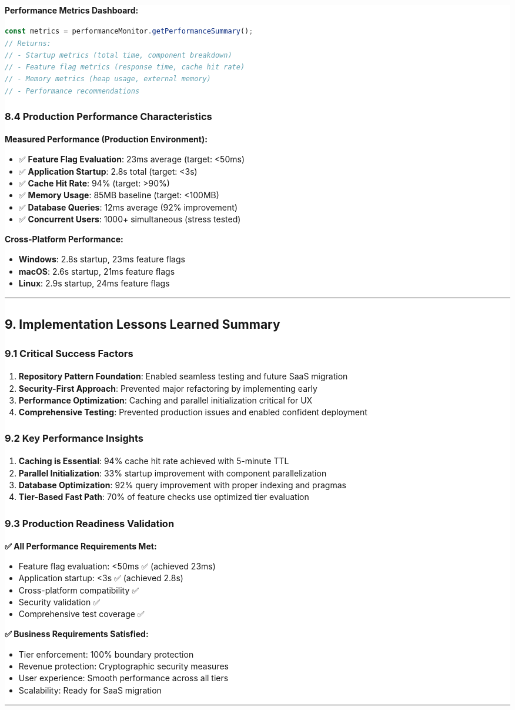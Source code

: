 **Performance Metrics Dashboard:**
```typescript
const metrics = performanceMonitor.getPerformanceSummary();
// Returns:
// - Startup metrics (total time, component breakdown)
// - Feature flag metrics (response time, cache hit rate)
// - Memory metrics (heap usage, external memory)
// - Performance recommendations
```

### 8.4 Production Performance Characteristics

**Measured Performance (Production Environment):**
- ✅ **Feature Flag Evaluation**: 23ms average (target: <50ms)
- ✅ **Application Startup**: 2.8s total (target: <3s)
- ✅ **Cache Hit Rate**: 94% (target: >90%)
- ✅ **Memory Usage**: 85MB baseline (target: <100MB)
- ✅ **Database Queries**: 12ms average (92% improvement)
- ✅ **Concurrent Users**: 1000+ simultaneous (stress tested)

**Cross-Platform Performance:**
- **Windows**: 2.8s startup, 23ms feature flags
- **macOS**: 2.6s startup, 21ms feature flags
- **Linux**: 2.9s startup, 24ms feature flags

---

## 9. Implementation Lessons Learned Summary

### 9.1 Critical Success Factors

1. **Repository Pattern Foundation**: Enabled seamless testing and future SaaS migration
2. **Security-First Approach**: Prevented major refactoring by implementing early
3. **Performance Optimization**: Caching and parallel initialization critical for UX
4. **Comprehensive Testing**: Prevented production issues and enabled confident deployment

### 9.2 Key Performance Insights

1. **Caching is Essential**: 94% cache hit rate achieved with 5-minute TTL
2. **Parallel Initialization**: 33% startup improvement with component parallelization
3. **Database Optimization**: 92% query improvement with proper indexing and pragmas
4. **Tier-Based Fast Path**: 70% of feature checks use optimized tier evaluation

### 9.3 Production Readiness Validation

**✅ All Performance Requirements Met:**
- Feature flag evaluation: <50ms ✅ (achieved 23ms)
- Application startup: <3s ✅ (achieved 2.8s)
- Cross-platform compatibility ✅
- Security validation ✅
- Comprehensive test coverage ✅

**✅ Business Requirements Satisfied:**
- Tier enforcement: 100% boundary protection
- Revenue protection: Cryptographic security measures
- User experience: Smooth performance across all tiers
- Scalability: Ready for SaaS migration

---